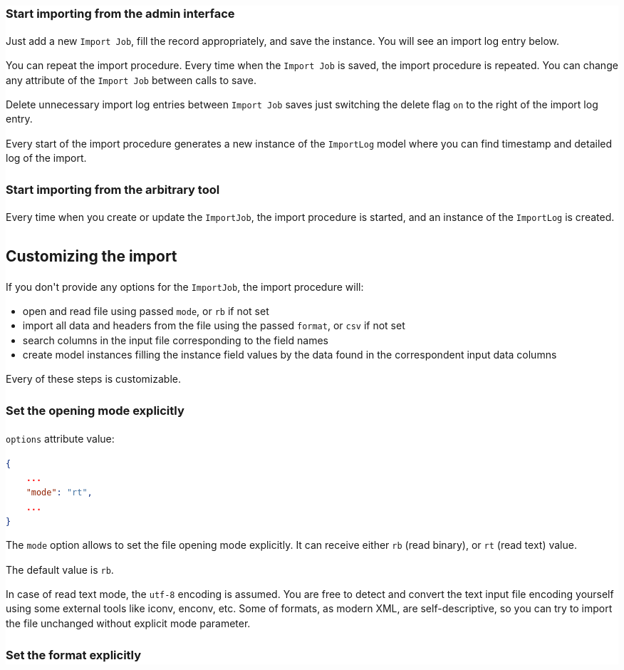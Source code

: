 ### Start importing from the admin interface

Just add a new `Import Job`, fill the record appropriately, and save the instance. You will see an import log entry below.

You can repeat the import procedure. Every time when the `Import Job` is saved, the import procedure is repeated. You can change any attribute
of the `Import Job` between calls to save.

Delete unnecessary import log entries between `Import Job` saves just switching the delete flag `on` to the right of the import log entry.

Every start of the import procedure generates a new instance of the `ImportLog` model where you can find timestamp and detailed log of the import.

### Start importing from the arbitrary tool

Every time when you create or update the `ImportJob`, the import procedure is started, and an instance of the `ImportLog` is created.

## Customizing the import

If you don't provide any options for the `ImportJob`, the import procedure will:

- open and read file using passed `mode`, or `rb` if not set
- import all data and headers from the file using the passed `format`, or `csv` if not set
- search columns in the input file corresponding to the field names
- create model instances filling the instance field values by the data found in the correspondent input data columns

Every of these steps is customizable.

### Set the opening mode explicitly

`options` attribute value:
```json
{
    ...
    "mode": "rt",
    ...
}
```

The `mode` option allows to set the file opening mode explicitly. It can receive either `rb` (read binary), or `rt` (read text) value.

The default value is `rb`.

In case of read text mode, the `utf-8` encoding is assumed. You are free to detect and convert the text input file encoding
yourself using some external tools like iconv, enconv, etc. Some of formats, as modern XML, are self-descriptive, so you can try
to import the file unchanged without explicit mode parameter.

### Set the format explicitly
